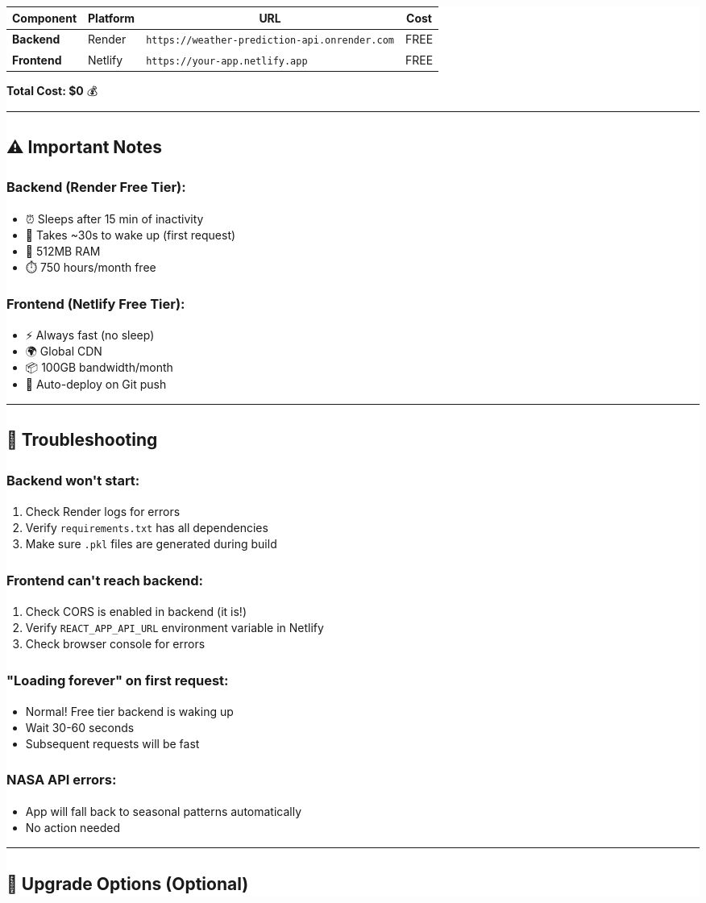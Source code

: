 | Component | Platform | URL | Cost |
|-----------|----------|-----|------|
| **Backend** | Render | `https://weather-prediction-api.onrender.com` | FREE |
| **Frontend** | Netlify | `https://your-app.netlify.app` | FREE |

**Total Cost: $0** 💰

---

## ⚠️ Important Notes

### Backend (Render Free Tier):
- ⏰ Sleeps after 15 min of inactivity
- 🐌 Takes ~30s to wake up (first request)
- 💾 512MB RAM
- ⏱️ 750 hours/month free

### Frontend (Netlify Free Tier):
- ⚡ Always fast (no sleep)
- 🌍 Global CDN
- 📦 100GB bandwidth/month
- 🔄 Auto-deploy on Git push

---

## 🔧 Troubleshooting

### Backend won't start:
1. Check Render logs for errors
2. Verify `requirements.txt` has all dependencies
3. Make sure `.pkl` files are generated during build

### Frontend can't reach backend:
1. Check CORS is enabled in backend (it is!)
2. Verify `REACT_APP_API_URL` environment variable in Netlify
3. Check browser console for errors

### "Loading forever" on first request:
- Normal! Free tier backend is waking up
- Wait 30-60 seconds
- Subsequent requests will be fast

### NASA API errors:
- App will fall back to seasonal patterns automatically
- No action needed

---

## 🚀 Upgrade Options (Optional)
